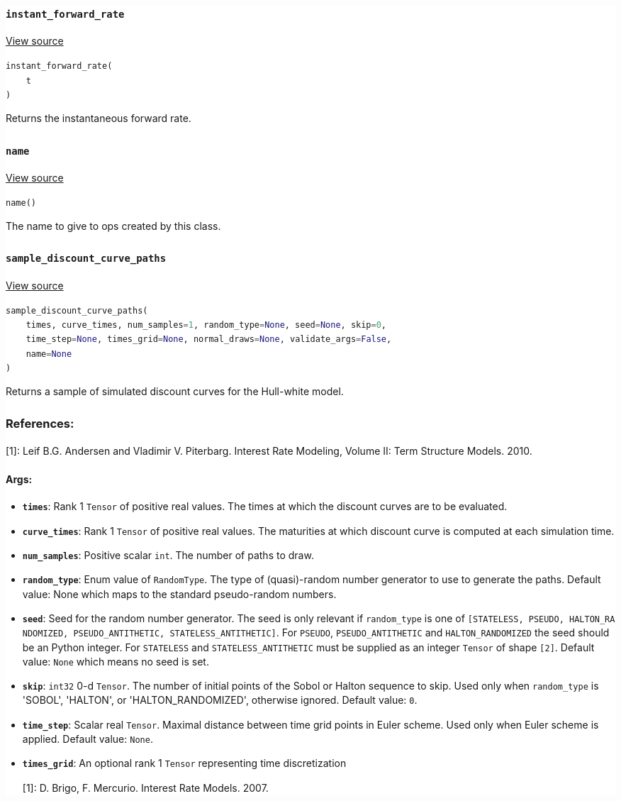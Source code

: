 
<h3 id="instant_forward_rate"><code>instant_forward_rate</code></h3>

<a target="_blank" href="https://github.com/google/tf-quant-finance/blob/master/tf_quant_finance/models/hull_white/vector_hull_white.py">View source</a>

```python
instant_forward_rate(
    t
)
```

Returns the instantaneous forward rate.


<h3 id="name"><code>name</code></h3>

<a target="_blank" href="https://github.com/google/tf-quant-finance/blob/master/tf_quant_finance/models/generic_ito_process.py">View source</a>

```python
name()
```

The name to give to ops created by this class.


<h3 id="sample_discount_curve_paths"><code>sample_discount_curve_paths</code></h3>

<a target="_blank" href="https://github.com/google/tf-quant-finance/blob/master/tf_quant_finance/models/hull_white/vector_hull_white.py">View source</a>

```python
sample_discount_curve_paths(
    times, curve_times, num_samples=1, random_type=None, seed=None, skip=0,
    time_step=None, times_grid=None, normal_draws=None, validate_args=False,
    name=None
)
```

Returns a sample of simulated discount curves for the Hull-white model.

### References:
  [1]: Leif B.G. Andersen and Vladimir V. Piterbarg. Interest Rate Modeling,
  Volume II: Term Structure Models. 2010.

#### Args:


* <b>`times`</b>: Rank 1 `Tensor` of positive real values. The times at which the
  discount curves are to be evaluated.
* <b>`curve_times`</b>: Rank 1 `Tensor` of positive real values. The maturities
  at which discount curve is computed at each simulation time.
* <b>`num_samples`</b>: Positive scalar `int`. The number of paths to draw.
* <b>`random_type`</b>: Enum value of `RandomType`. The type of (quasi)-random
  number generator to use to generate the paths.
  Default value: None which maps to the standard pseudo-random numbers.
* <b>`seed`</b>: Seed for the random number generator. The seed is
  only relevant if `random_type` is one of
  `[STATELESS, PSEUDO, HALTON_RANDOMIZED, PSEUDO_ANTITHETIC,
    STATELESS_ANTITHETIC]`. For `PSEUDO`, `PSEUDO_ANTITHETIC` and
  `HALTON_RANDOMIZED` the seed should be an Python integer. For
  `STATELESS` and  `STATELESS_ANTITHETIC` must be supplied as an integer
  `Tensor` of shape `[2]`.
  Default value: `None` which means no seed is set.
* <b>`skip`</b>: `int32` 0-d `Tensor`. The number of initial points of the Sobol or
  Halton sequence to skip. Used only when `random_type` is 'SOBOL',
  'HALTON', or 'HALTON_RANDOMIZED', otherwise ignored.
  Default value: `0`.
* <b>`time_step`</b>: Scalar real `Tensor`. Maximal distance between time grid points
  in Euler scheme. Used only when Euler scheme is applied.
Default value: `None`.
* <b>`times_grid`</b>: An optional rank 1 `Tensor` representing time discretization

  [1]: D. Brigo, F. Mercurio. Interest Rate Models. 2007.